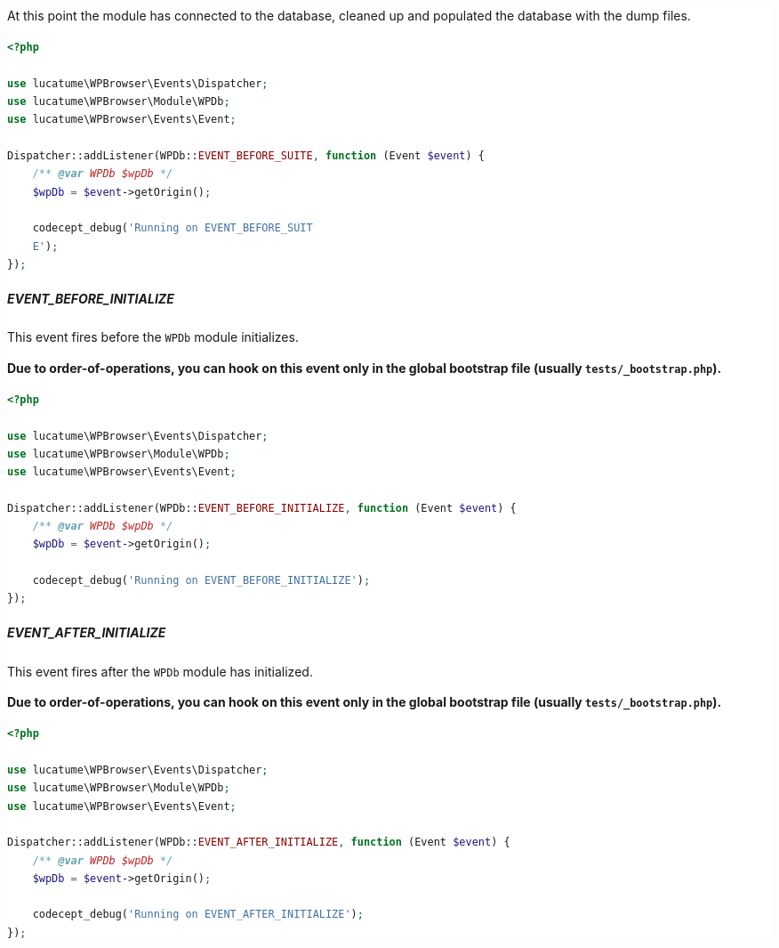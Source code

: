 At this point the module has connected to the database, cleaned up and populated the database with the dump files.

```php
<?php

use lucatume\WPBrowser\Events\Dispatcher;
use lucatume\WPBrowser\Module\WPDb;
use lucatume\WPBrowser\Events\Event;

Dispatcher::addListener(WPDb::EVENT_BEFORE_SUITE, function (Event $event) {
    /** @var WPDb $wpDb */
    $wpDb = $event->getOrigin();    
    
    codecept_debug('Running on EVENT_BEFORE_SUIT
    E');
});
```     

##### EVENT_BEFORE_INITIALIZE

This event fires before the `WPDb` module initializes.

**Due to order-of-operations, you can hook on this event only in the global bootstrap file (usually `tests/_bootstrap.php`).**

```php
<?php

use lucatume\WPBrowser\Events\Dispatcher;
use lucatume\WPBrowser\Module\WPDb;
use lucatume\WPBrowser\Events\Event;

Dispatcher::addListener(WPDb::EVENT_BEFORE_INITIALIZE, function (Event $event) {
    /** @var WPDb $wpDb */
    $wpDb = $event->getOrigin();    
    
    codecept_debug('Running on EVENT_BEFORE_INITIALIZE');
});
``` 

##### EVENT_AFTER_INITIALIZE

This event fires after the `WPDb` module has initialized.

**Due to order-of-operations, you can hook on this event only in the global bootstrap file (usually `tests/_bootstrap.php`).**

```php
<?php

use lucatume\WPBrowser\Events\Dispatcher;  
use lucatume\WPBrowser\Module\WPDb;  
use lucatume\WPBrowser\Events\Event;  

Dispatcher::addListener(WPDb::EVENT_AFTER_INITIALIZE, function (Event $event) {
    /** @var WPDb $wpDb */
    $wpDb = $event->getOrigin();    
    
    codecept_debug('Running on EVENT_AFTER_INITIALIZE');
});
```
